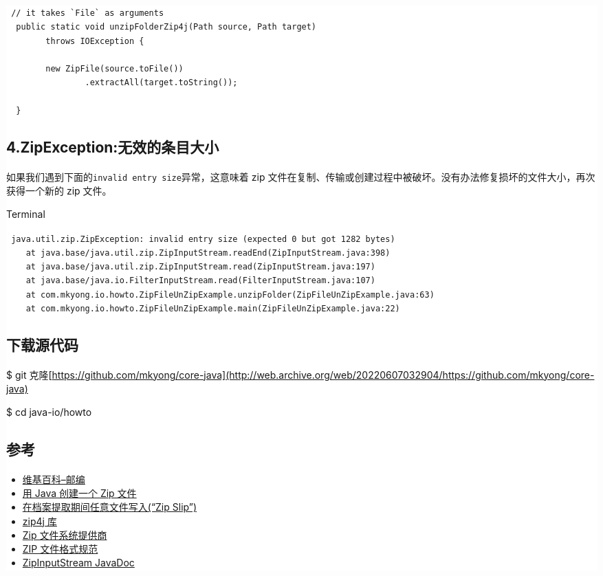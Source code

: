 ```
 // it takes `File` as arguments
  public static void unzipFolderZip4j(Path source, Path target)
        throws IOException {

        new ZipFile(source.toFile())
                .extractAll(target.toString());

  } 
```

## 4.ZipException:无效的条目大小

如果我们遇到下面的`invalid entry size`异常，这意味着 zip 文件在复制、传输或创建过程中被破坏。没有办法修复损坏的文件大小，再次获得一个新的 zip 文件。

Terminal

```
 java.util.zip.ZipException: invalid entry size (expected 0 but got 1282 bytes)
	at java.base/java.util.zip.ZipInputStream.readEnd(ZipInputStream.java:398)
	at java.base/java.util.zip.ZipInputStream.read(ZipInputStream.java:197)
	at java.base/java.io.FilterInputStream.read(FilterInputStream.java:107)
	at com.mkyong.io.howto.ZipFileUnZipExample.unzipFolder(ZipFileUnZipExample.java:63)
	at com.mkyong.io.howto.ZipFileUnZipExample.main(ZipFileUnZipExample.java:22) 
```

## 下载源代码

$ git 克隆[https://github.com/mkyong/core-java](http://web.archive.org/web/20220607032904/https://github.com/mkyong/core-java)

$ cd java-io/howto

## 参考

*   [维基百科–邮编](http://web.archive.org/web/20220607032904/https://en.wikipedia.org/wiki/Zip_(file_format))
*   [用 Java 创建一个 Zip 文件](/web/20220607032904/https://mkyong.com/java/how-to-compress-files-in-zip-format/)
*   [在档案提取期间任意文件写入(“Zip Slip”)](http://web.archive.org/web/20220607032904/https://help.semmle.com/wiki/pages/viewpage.action?pageId=29393405)
*   [zip4j 库](http://web.archive.org/web/20220607032904/https://github.com/srikanth-lingala/zip4j)
*   [Zip 文件系统提供商](http://web.archive.org/web/20220607032904/https://docs.oracle.com/javase/8/docs/technotes/guides/io/fsp/zipfilesystemprovider.html)
*   [ZIP 文件格式规范](http://web.archive.org/web/20220607032904/https://pkware.cachefly.net/webdocs/casestudies/APPNOTE.TXT)
*   [ZipInputStream JavaDoc](http://web.archive.org/web/20220607032904/https://docs.oracle.com/en/java/javase/11/docs/api/java.base/java/util/zip/ZipInputStream.html)

<input type="hidden" id="mkyong-current-postId" value="3005">
